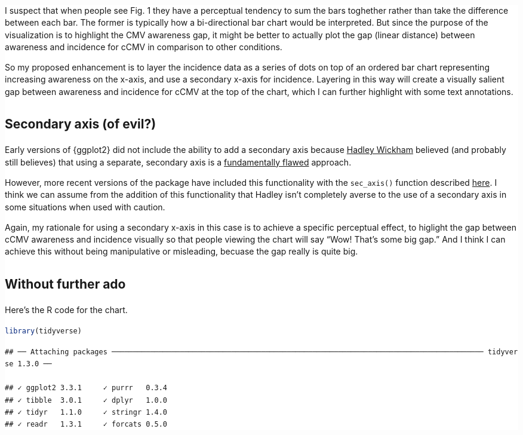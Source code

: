 I suspect that when people see Fig. 1 they have a perceptual tendency to
sum the bars toghether rather than take the difference between each bar.
The former is typically how a bi-directional bar chart would be
interpreted. But since the purpose of the visualization is to highlight
the CMV awareness gap, it might be better to actually plot the gap
(linear distance) between awareness and incidence for cCMV in comparison
to other conditions.

So my proposed enhancement is to layer the incidence data as a series of
dots on top of an ordered bar chart representing increasing awareness on
the x-axis, and use a secondary x-axis for incidence. Layering in this
way will create a visually salient gap between awareness and incidence
for cCMV at the top of the chart, which I can further highlight with
some text annotations.

Secondary axis (of evil?)
-------------------------

Early versions of {ggplot2} did not include the ability to add a
secondary axis because [Hadley
Wickham](https://twitter.com/hadleywickham) believed (and probably still
believes) that using a separate, secondary axis is a [fundamentally
flawed](https://stackoverflow.com/questions/3099219/ggplot-with-2-y-axes-on-each-side-and-different-scales/3101876#3101876)
approach.

However, more recent versions of the package have included this
functionality with the `sec_axis()` function described
[here](https://ggplot2.tidyverse.org/reference/sec_axis.html). I think
we can assume from the addition of this functionality that Hadley isn’t
completely averse to the use of a secondary axis in some situations when
used with caution.

Again, my rationale for using a secondary x-axis in this case is to
achieve a specific perceptual effect, to higlight the gap between cCMV
awareness and incidence visually so that people viewing the chart will
say “Wow! That’s some big gap.” And I think I can achieve this without
being manipulative or misleading, becuase the gap really is quite big.

Without further ado
-------------------

Here’s the R code for the chart.

``` r
library(tidyverse)
```

    ## ── Attaching packages ─────────────────────────────────────────────────────────────────────────────────────── tidyverse 1.3.0 ──

    ## ✓ ggplot2 3.3.1     ✓ purrr   0.3.4
    ## ✓ tibble  3.0.1     ✓ dplyr   1.0.0
    ## ✓ tidyr   1.1.0     ✓ stringr 1.4.0
    ## ✓ readr   1.3.1     ✓ forcats 0.5.0
